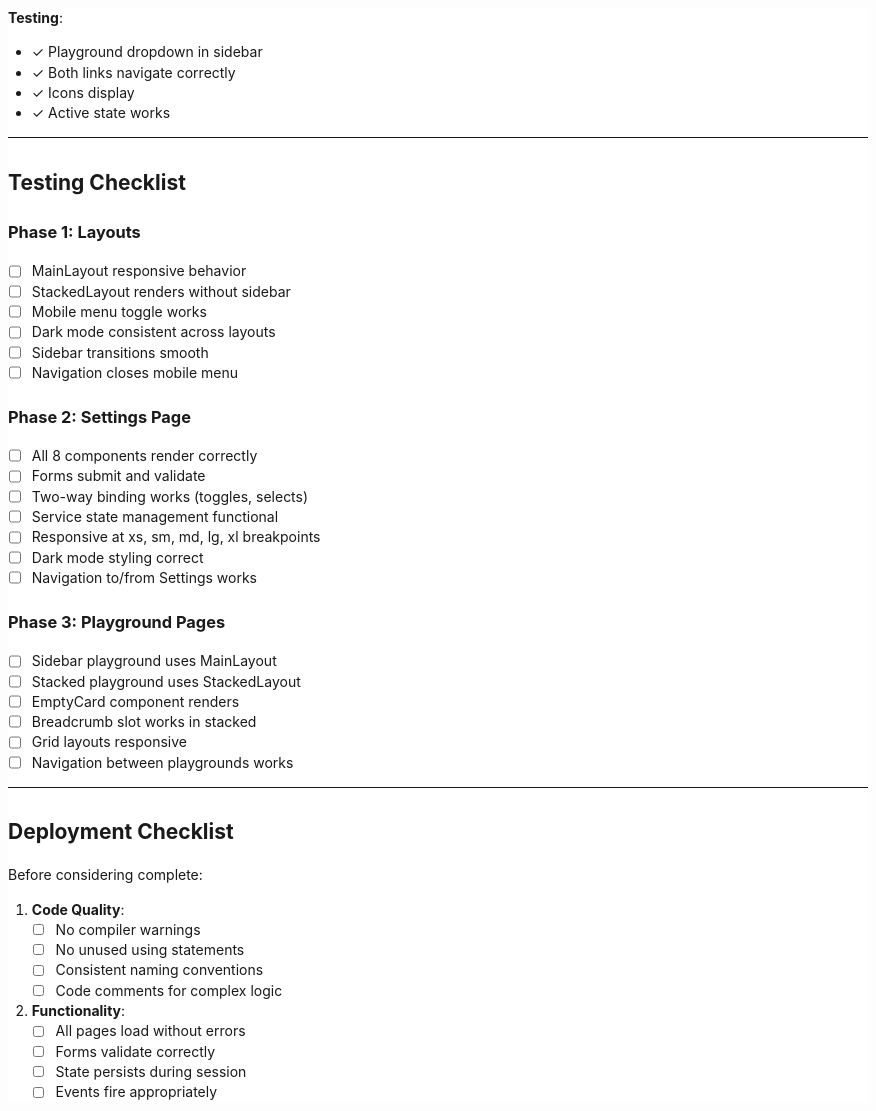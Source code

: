 **Testing**:
- ✓ Playground dropdown in sidebar
- ✓ Both links navigate correctly
- ✓ Icons display
- ✓ Active state works

---

## Testing Checklist

### Phase 1: Layouts
- [ ] MainLayout responsive behavior
- [ ] StackedLayout renders without sidebar
- [ ] Mobile menu toggle works
- [ ] Dark mode consistent across layouts
- [ ] Sidebar transitions smooth
- [ ] Navigation closes mobile menu

### Phase 2: Settings Page
- [ ] All 8 components render correctly
- [ ] Forms submit and validate
- [ ] Two-way binding works (toggles, selects)
- [ ] Service state management functional
- [ ] Responsive at xs, sm, md, lg, xl breakpoints
- [ ] Dark mode styling correct
- [ ] Navigation to/from Settings works

### Phase 3: Playground Pages
- [ ] Sidebar playground uses MainLayout
- [ ] Stacked playground uses StackedLayout
- [ ] EmptyCard component renders
- [ ] Breadcrumb slot works in stacked
- [ ] Grid layouts responsive
- [ ] Navigation between playgrounds works

---

## Deployment Checklist

Before considering complete:

1. **Code Quality**:
   - [ ] No compiler warnings
   - [ ] No unused using statements
   - [ ] Consistent naming conventions
   - [ ] Code comments for complex logic

2. **Functionality**:
   - [ ] All pages load without errors
   - [ ] Forms validate correctly
   - [ ] State persists during session
   - [ ] Events fire appropriately
